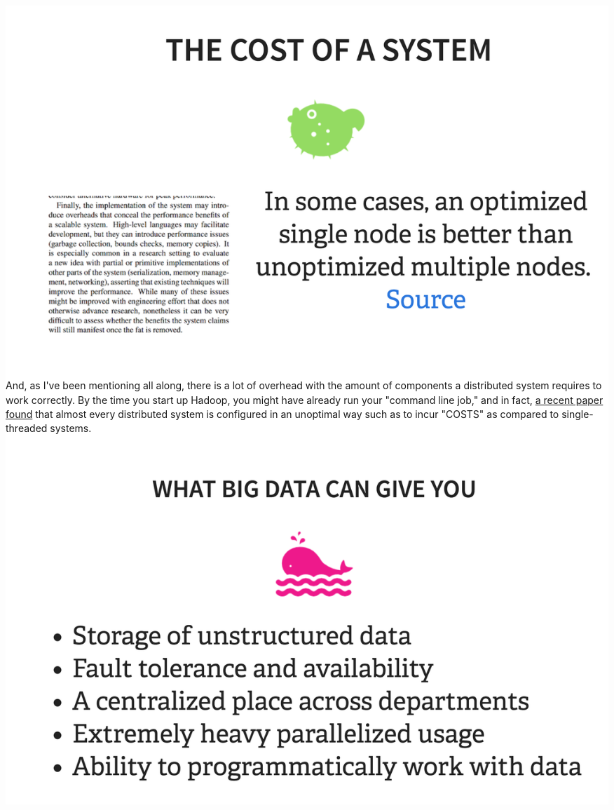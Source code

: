 <img src ="/images/data-lake-10.png">

And, as I've been mentioning all along, there is a lot of overhead with the amount of components a distributed system requires to work correctly. By the time you start up Hadoop, you might have already run your "command line job," and in fact, [a recent paper found](https://pdfs.semanticscholar.org/6753/959eed800e9fad9e330daae43f81b7a48017.pdf) that almost every distributed system is configured in an unoptimal way such as to incur "COSTS" as compared to single-threaded systems.

<img src ="/images/data-lake-11.png">
